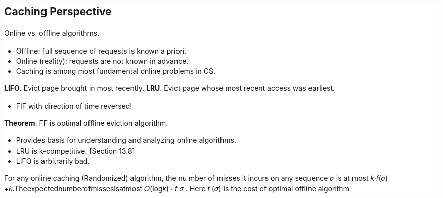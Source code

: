 ## Caching Perspective

Online vs. offline algorithms.
- Offline: full sequence of requests is known a priori. 
- Online (reality): requests are not known in advance. 
- Caching is among most fundamental online problems in CS.

**LIFO**. Evict page brought in most recently.
**LRU**. Evict page whose most recent access was earliest.
  - FIF with direction of time reversed!

**Theorem**. FF is optimal offline eviction algorithm.
- Provides basis for understanding and analyzing online algorithms. 
- LRU is k-competitive. [Section 13.8]
- LIFO is arbitrarily bad.

For any online caching (Randomized) algorithm, the nu mber of misses it incurs on any sequence 𝜎 is at most 𝑘⋅𝑓(𝜎) +𝑘.Theexpectednumberofmissesisatmost 𝑂(log𝑘) ⋅ 𝑓 𝜎 . Here 𝑓 (𝜎) is the cost of optimal offline algorithm